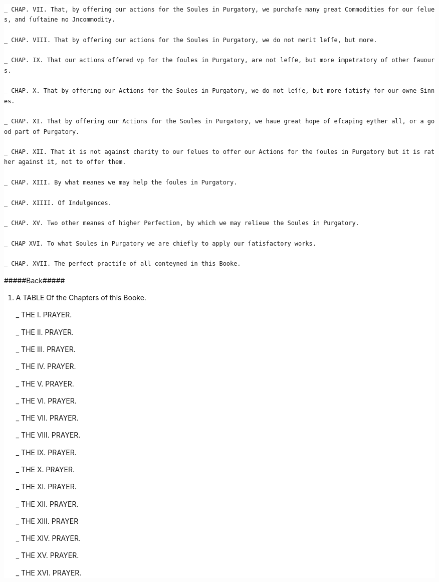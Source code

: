     _ CHAP. VII. That, by offering our actions for the Soules in Purgatory, we purchaſe many great Commodities for our ſelues, and ſuſtaine no Jncommodity.

    _ CHAP. VIII. That by offering our actions for the Soules in Purgatory, we do not merit leſſe, but more.

    _ CHAP. IX. That our actions offered vp for the ſoules in Purgatory, are not leſſe, but more impetratory of other fauours.

    _ CHAP. X. That by offering our Actions for the Soules in Purgatory, we do not leſſe, but more ſatisfy for our owne Sinnes.

    _ CHAP. XI. That by offering our Actions for the Soules in Purgatory, we haue great hope of eſcaping eyther all, or a good part of Purgatory.

    _ CHAP. XII. That it is not against charity to our ſelues to offer our Actions for the ſoules in Purgatory but it is rather against it, not to offer them.

    _ CHAP. XIII. By what meanes we may help the ſoules in Purgatory.

    _ CHAP. XIIII. Of Indulgences.

    _ CHAP. XV. Two other meanes of higher Perfection, by which we may relieue the Soules in Purgatory.

    _ CHAP XVI. To what Soules in Purgatory we are chiefly to apply our ſatisfactory works.

    _ CHAP. XVII. The perfect practiſe of all conteyned in this Booke.

#####Back#####

1. A TABLE Of the Chapters of this Booke.

    _ THE I. PRAYER.

    _ THE II. PRAYER.

    _ THE III. PRAYER.

    _ THE IV. PRAYER.

    _ THE V. PRAYER.

    _ THE VI. PRAYER.

    _ THE VII. PRAYER.

    _ THE VIII. PRAYER.

    _ THE IX. PRAYER.

    _ THE X. PRAYER.

    _ THE XI. PRAYER.

    _ THE XII. PRAYER.

    _ THE XIII. PRAYER

    _ THE XIV. PRAYER.

    _ THE XV. PRAYER.

    _ THE XVI. PRAYER.
